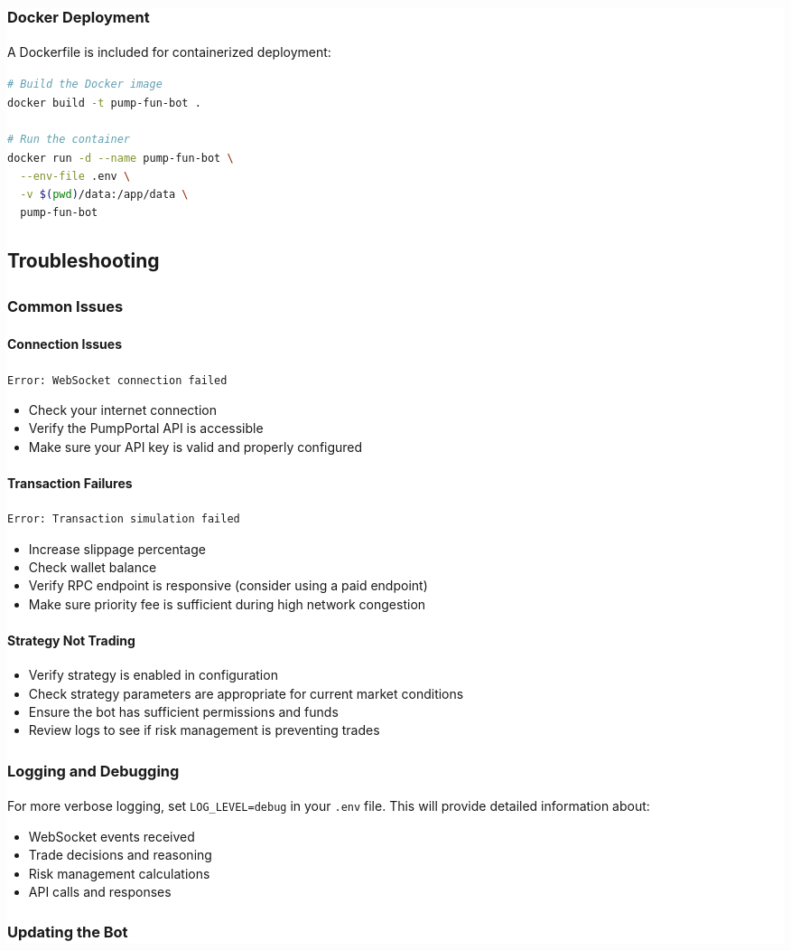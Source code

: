 ### Docker Deployment

A Dockerfile is included for containerized deployment:

```bash
# Build the Docker image
docker build -t pump-fun-bot .

# Run the container
docker run -d --name pump-fun-bot \
  --env-file .env \
  -v $(pwd)/data:/app/data \
  pump-fun-bot
```

## Troubleshooting

### Common Issues

#### Connection Issues
```
Error: WebSocket connection failed
```
- Check your internet connection
- Verify the PumpPortal API is accessible
- Make sure your API key is valid and properly configured

#### Transaction Failures
```
Error: Transaction simulation failed
```
- Increase slippage percentage
- Check wallet balance
- Verify RPC endpoint is responsive (consider using a paid endpoint)
- Make sure priority fee is sufficient during high network congestion

#### Strategy Not Trading
- Verify strategy is enabled in configuration
- Check strategy parameters are appropriate for current market conditions
- Ensure the bot has sufficient permissions and funds
- Review logs to see if risk management is preventing trades

### Logging and Debugging

For more verbose logging, set `LOG_LEVEL=debug` in your `.env` file. This will provide detailed information about:

- WebSocket events received
- Trade decisions and reasoning
- Risk management calculations
- API calls and responses

### Updating the Bot
